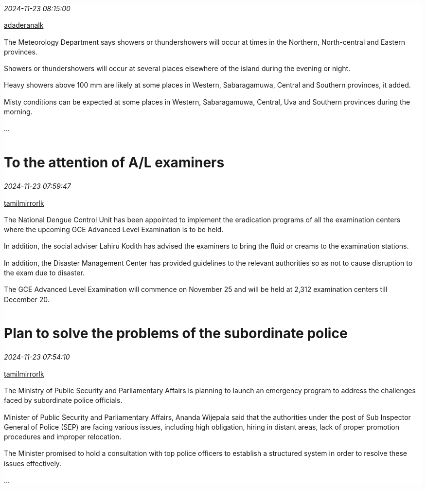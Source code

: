 *2024-11-23 08:15:00*

[adaderanalk](https://www.adaderana.lk/news/103699/heavy-showers-expected-in-parts-of-the-island)

The Meteorology Department says showers or thundershowers will occur at times in the Northern, North-central and Eastern provinces.

Showers or thundershowers will occur at several places elsewhere of the island during the evening or night.

Heavy showers above 100 mm are likely at some places in Western, Sabaragamuwa, Central and Southern provinces, it added.

Misty conditions can be expected at some places in Western, Sabaragamuwa, Central, Uva and Southern provinces during the morning.

...



# To the attention of A/L examiners

*2024-11-23 07:59:47*

[tamilmirrorlk](https://www.tamilmirror.lk/செய்திகள்/A-L-பரீட்சார்த்திகளின்-கவனத்துக்கு/175-347646)

The National Dengue Control Unit has been appointed to implement the eradication programs of all the examination centers where the upcoming GCE Advanced Level Examination is to be held.

In addition, the social adviser Lahiru Kodith has advised the examiners to bring the fluid or creams to the examination stations.

In addition, the Disaster Management Center has provided guidelines to the relevant authorities so as not to cause disruption to the exam due to disaster.

The GCE Advanced Level Examination will commence on November 25 and will be held at 2,312 examination centers till December 20.



# Plan to solve the problems of the subordinate police

*2024-11-23 07:54:10*

[tamilmirrorlk](https://www.tamilmirror.lk/செய்திகள்/கீழ்நிலை-பொலிஸாரின்-பிரச்சினைகளை-தீர்க்க-திட்டம்/175-347645)

The Ministry of Public Security and Parliamentary Affairs is planning to launch an emergency program to address the challenges faced by subordinate police officials.

Minister of Public Security and Parliamentary Affairs, Ananda Wijepala said that the authorities under the post of Sub Inspector General of Police (SEP) are facing various issues, including high obligation, hiring in distant areas, lack of proper promotion procedures and improper relocation.

The Minister promised to hold a consultation with top police officers to establish a structured system in order to resolve these issues effectively.

...
